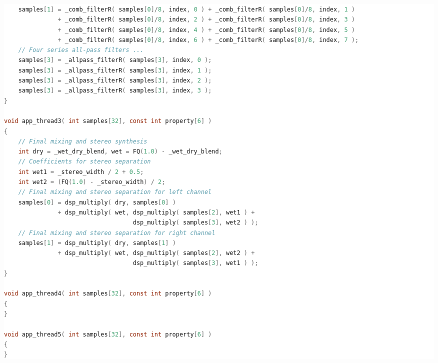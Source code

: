 ```C
    samples[1] = _comb_filterR( samples[0]/8, index, 0 ) + _comb_filterR( samples[0]/8, index, 1 )
               + _comb_filterR( samples[0]/8, index, 2 ) + _comb_filterR( samples[0]/8, index, 3 )
               + _comb_filterR( samples[0]/8, index, 4 ) + _comb_filterR( samples[0]/8, index, 5 )
               + _comb_filterR( samples[0]/8, index, 6 ) + _comb_filterR( samples[0]/8, index, 7 );
    // Four series all-pass filters ...
    samples[3] = _allpass_filterR( samples[3], index, 0 );
    samples[3] = _allpass_filterR( samples[3], index, 1 );
    samples[3] = _allpass_filterR( samples[3], index, 2 );
    samples[3] = _allpass_filterR( samples[3], index, 3 );
}

void app_thread3( int samples[32], const int property[6] )
{
    // Final mixing and stereo synthesis
    int dry = _wet_dry_blend, wet = FQ(1.0) - _wet_dry_blend;
    // Coefficients for stereo separation
    int wet1 = _stereo_width / 2 + 0.5;
    int wet2 = (FQ(1.0) - _stereo_width) / 2;
    // Final mixing and stereo separation for left channel
    samples[0] = dsp_multiply( dry, samples[0] )
               + dsp_multiply( wet, dsp_multiply( samples[2], wet1 ) +
                                    dsp_multiply( samples[3], wet2 ) );
    // Final mixing and stereo separation for right channel
    samples[1] = dsp_multiply( dry, samples[1] )
               + dsp_multiply( wet, dsp_multiply( samples[2], wet2 ) +
                                    dsp_multiply( samples[3], wet1 ) );
}

void app_thread4( int samples[32], const int property[6] )
{
}

void app_thread5( int samples[32], const int property[6] )
{
}
```
